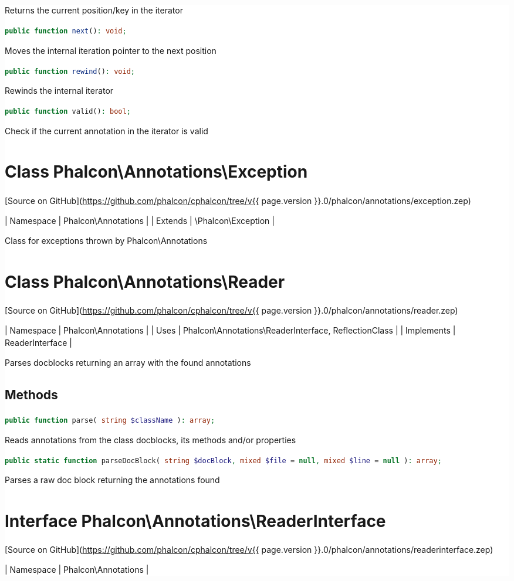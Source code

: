 Returns the current position/key in the iterator

```php
public function next(): void;
```

Moves the internal iteration pointer to the next position

```php
public function rewind(): void;
```

Rewinds the internal iterator

```php
public function valid(): bool;
```

Check if the current annotation in the iterator is valid

<h1 id="annotations-exception">Class Phalcon\Annotations\Exception</h1>

[Source on GitHub](https://github.com/phalcon/cphalcon/tree/v{{ page.version }}.0/phalcon/annotations/exception.zep)

| Namespace | Phalcon\Annotations | | Extends | \Phalcon\Exception |

Class for exceptions thrown by Phalcon\Annotations

<h1 id="annotations-reader">Class Phalcon\Annotations\Reader</h1>

[Source on GitHub](https://github.com/phalcon/cphalcon/tree/v{{ page.version }}.0/phalcon/annotations/reader.zep)

| Namespace | Phalcon\Annotations | | Uses | Phalcon\Annotations\ReaderInterface, ReflectionClass | | Implements | ReaderInterface |

Parses docblocks returning an array with the found annotations

## Methods

```php
public function parse( string $className ): array;
```

Reads annotations from the class docblocks, its methods and/or properties

```php
public static function parseDocBlock( string $docBlock, mixed $file = null, mixed $line = null ): array;
```

Parses a raw doc block returning the annotations found

<h1 id="annotations-readerinterface">Interface Phalcon\Annotations\ReaderInterface</h1>

[Source on GitHub](https://github.com/phalcon/cphalcon/tree/v{{ page.version }}.0/phalcon/annotations/readerinterface.zep)

| Namespace | Phalcon\Annotations |
